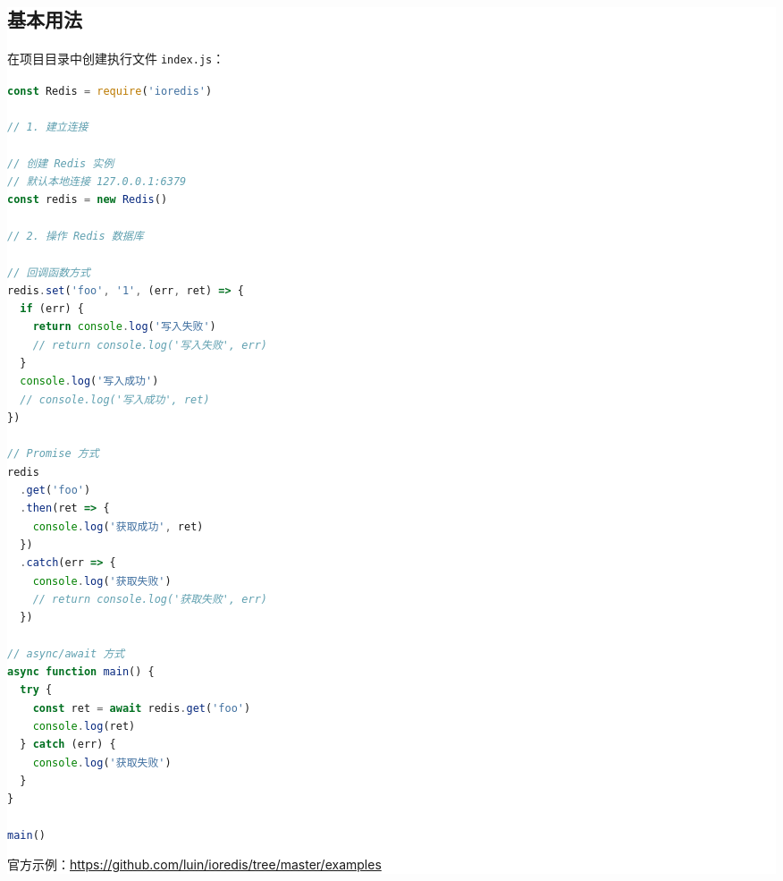 ## 基本用法

在项目目录中创建执行文件 `index.js`：

```js
const Redis = require('ioredis')

// 1. 建立连接

// 创建 Redis 实例
// 默认本地连接 127.0.0.1:6379
const redis = new Redis()

// 2. 操作 Redis 数据库

// 回调函数方式
redis.set('foo', '1', (err, ret) => {
  if (err) {
    return console.log('写入失败')
    // return console.log('写入失败', err)
  }
  console.log('写入成功')
  // console.log('写入成功', ret)
})

// Promise 方式
redis
  .get('foo')
  .then(ret => {
    console.log('获取成功', ret)
  })
  .catch(err => {
    console.log('获取失败')
    // return console.log('获取失败', err)
  })

// async/await 方式
async function main() {
  try {
    const ret = await redis.get('foo')
    console.log(ret)
  } catch (err) {
    console.log('获取失败')
  }
}

main()

```

官方示例：https://github.com/luin/ioredis/tree/master/examples
